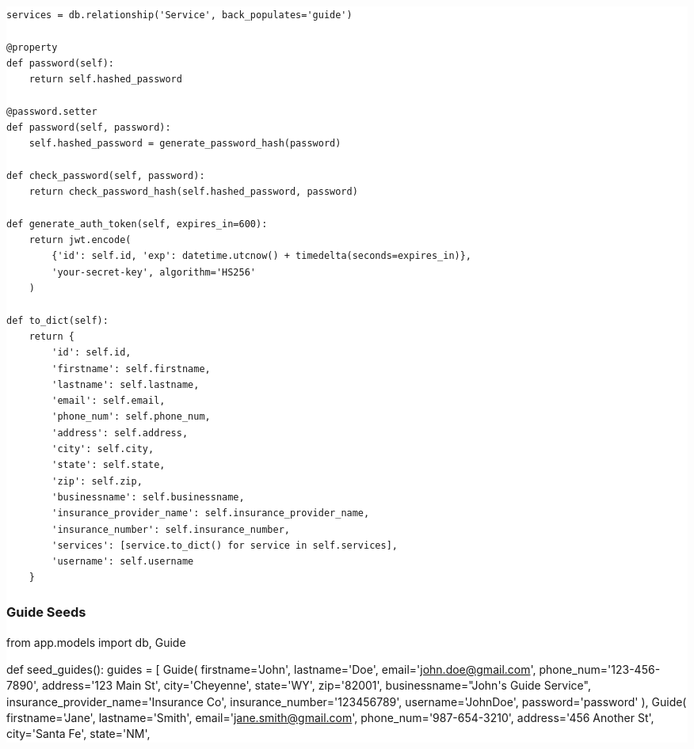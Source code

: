     services = db.relationship('Service', back_populates='guide')

    @property
    def password(self):
        return self.hashed_password

    @password.setter
    def password(self, password):
        self.hashed_password = generate_password_hash(password)

    def check_password(self, password):
        return check_password_hash(self.hashed_password, password)

    def generate_auth_token(self, expires_in=600):
        return jwt.encode(
            {'id': self.id, 'exp': datetime.utcnow() + timedelta(seconds=expires_in)},
            'your-secret-key', algorithm='HS256'
        )

    def to_dict(self):
        return {
            'id': self.id,
            'firstname': self.firstname,
            'lastname': self.lastname,
            'email': self.email,
            'phone_num': self.phone_num,
            'address': self.address,
            'city': self.city,
            'state': self.state,
            'zip': self.zip,
            'businessname': self.businessname,
            'insurance_provider_name': self.insurance_provider_name,
            'insurance_number': self.insurance_number,
            'services': [service.to_dict() for service in self.services],
            'username': self.username
        }


### Guide Seeds
from app.models import db, Guide

def seed_guides():
    guides = [
        Guide(
            firstname='John',
            lastname='Doe',
            email='john.doe@gmail.com',
            phone_num='123-456-7890',
            address='123 Main St',
            city='Cheyenne',
            state='WY',
            zip='82001',
            businessname="John's Guide Service",
            insurance_provider_name='Insurance Co',
            insurance_number='123456789',
            username='JohnDoe',
            password='password'
        ),
        Guide(
            firstname='Jane',
            lastname='Smith',
            email='jane.smith@gmail.com',
            phone_num='987-654-3210',
            address='456 Another St',
            city='Santa Fe',
            state='NM',